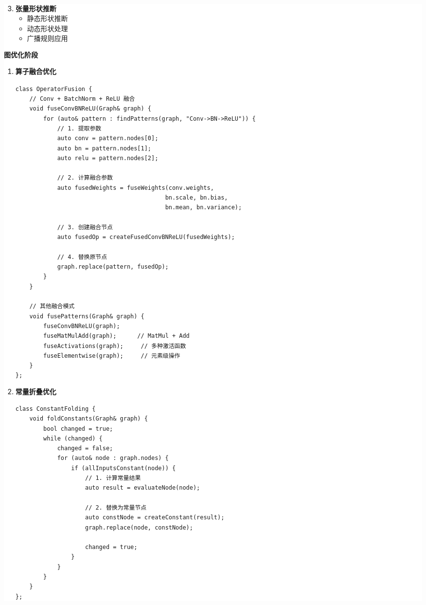 3. **张量形状推断**
   - 静态形状推断
   - 动态形状处理
   - 广播规则应用

**图优化阶段**

1. **算子融合优化**
   ```
   class OperatorFusion {
       // Conv + BatchNorm + ReLU 融合
       void fuseConvBNReLU(Graph& graph) {
           for (auto& pattern : findPatterns(graph, "Conv->BN->ReLU")) {
               // 1. 提取参数
               auto conv = pattern.nodes[0];
               auto bn = pattern.nodes[1];
               auto relu = pattern.nodes[2];
               
               // 2. 计算融合参数
               auto fusedWeights = fuseWeights(conv.weights, 
                                              bn.scale, bn.bias, 
                                              bn.mean, bn.variance);
               
               // 3. 创建融合节点
               auto fusedOp = createFusedConvBNReLU(fusedWeights);
               
               // 4. 替换原节点
               graph.replace(pattern, fusedOp);
           }
       }
       
       // 其他融合模式
       void fusePatterns(Graph& graph) {
           fuseConvBNReLU(graph);
           fuseMatMulAdd(graph);      // MatMul + Add
           fuseActivations(graph);     // 多种激活函数
           fuseElementwise(graph);     // 元素级操作
       }
   };
   ```

2. **常量折叠优化**
   ```
   class ConstantFolding {
       void foldConstants(Graph& graph) {
           bool changed = true;
           while (changed) {
               changed = false;
               for (auto& node : graph.nodes) {
                   if (allInputsConstant(node)) {
                       // 1. 计算常量结果
                       auto result = evaluateNode(node);
                       
                       // 2. 替换为常量节点
                       auto constNode = createConstant(result);
                       graph.replace(node, constNode);
                       
                       changed = true;
                   }
               }
           }
       }
   };
   ```

